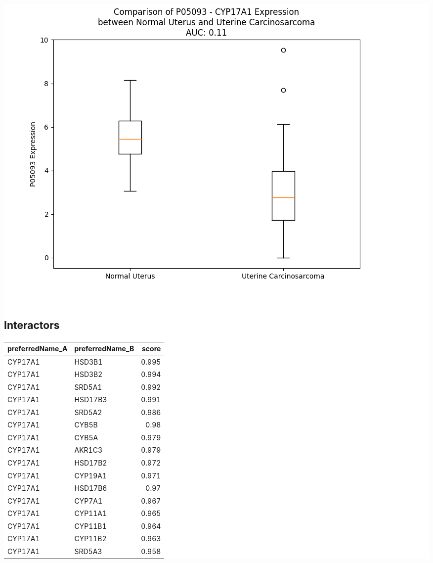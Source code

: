 ![Expression Comparison](./P05093_expression_comparison.png)

## Interactors

| preferredName_A   | preferredName_B   |   score |
|:------------------|:------------------|--------:|
| CYP17A1           | HSD3B1            |   0.995 |
| CYP17A1           | HSD3B2            |   0.994 |
| CYP17A1           | SRD5A1            |   0.992 |
| CYP17A1           | HSD17B3           |   0.991 |
| CYP17A1           | SRD5A2            |   0.986 |
| CYP17A1           | CYB5B             |   0.98  |
| CYP17A1           | CYB5A             |   0.979 |
| CYP17A1           | AKR1C3            |   0.979 |
| CYP17A1           | HSD17B2           |   0.972 |
| CYP17A1           | CYP19A1           |   0.971 |
| CYP17A1           | HSD17B6           |   0.97  |
| CYP17A1           | CYP7A1            |   0.967 |
| CYP17A1           | CYP11A1           |   0.965 |
| CYP17A1           | CYP11B1           |   0.964 |
| CYP17A1           | CYP11B2           |   0.963 |
| CYP17A1           | SRD5A3            |   0.958 |